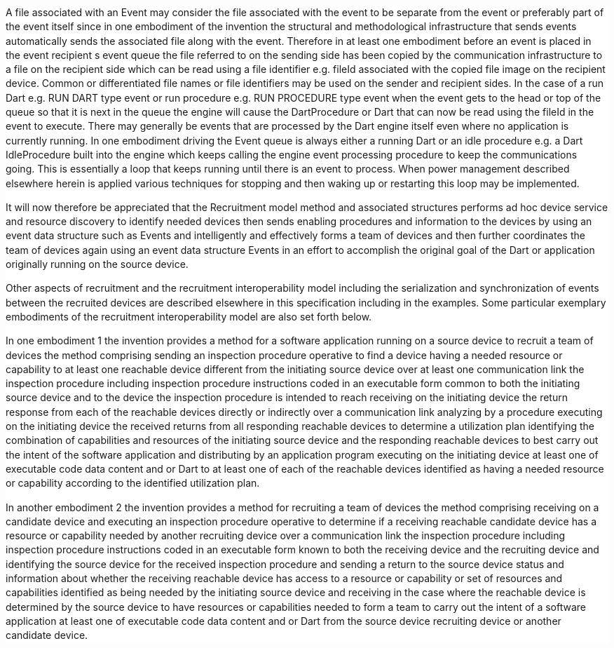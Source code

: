 A file associated with an Event may consider the file associated with the event to be separate from the event or preferably part of the event itself since in one embodiment of the invention the structural and methodological infrastructure that sends events automatically sends the associated file along with the event. Therefore in at least one embodiment before an event is placed in the event recipient s event queue the file referred to on the sending side has been copied by the communication infrastructure to a file on the recipient side which can be read using a file identifier e.g. fileId associated with the copied file image on the recipient device. Common or differentiated file names or file identifiers may be used on the sender and recipient sides. In the case of a run Dart e.g. RUN DART type event or run procedure e.g. RUN PROCEDURE type event when the event gets to the head or top of the queue so that it is next in the queue the engine will cause the DartProcedure or Dart that can now be read using the fileId in the event to execute. There may generally be events that are processed by the Dart engine itself even where no application is currently running. In one embodiment driving the Event queue is always either a running Dart or an idle procedure e.g. a Dart IdleProcedure built into the engine which keeps calling the engine event processing procedure to keep the communications going. This is essentially a loop that keeps running until there is an event to process. When power management described elsewhere herein is applied various techniques for stopping and then waking up or restarting this loop may be implemented.

It will now therefore be appreciated that the Recruitment model method and associated structures performs ad hoc device service and resource discovery to identify needed devices then sends enabling procedures and information to the devices by using an event data structure such as Events and intelligently and effectively forms a team of devices and then further coordinates the team of devices again using an event data structure Events in an effort to accomplish the original goal of the Dart or application originally running on the source device.

Other aspects of recruitment and the recruitment interoperability model including the serialization and synchronization of events between the recruited devices are described elsewhere in this specification including in the examples. Some particular exemplary embodiments of the recruitment interoperability model are also set forth below.

In one embodiment 1 the invention provides a method for a software application running on a source device to recruit a team of devices the method comprising sending an inspection procedure operative to find a device having a needed resource or capability to at least one reachable device different from the initiating source device over at least one communication link the inspection procedure including inspection procedure instructions coded in an executable form common to both the initiating source device and to the device the inspection procedure is intended to reach receiving on the initiating device the return response from each of the reachable devices directly or indirectly over a communication link analyzing by a procedure executing on the initiating device the received returns from all responding reachable devices to determine a utilization plan identifying the combination of capabilities and resources of the initiating source device and the responding reachable devices to best carry out the intent of the software application and distributing by an application program executing on the initiating device at least one of executable code data content and or Dart to at least one of each of the reachable devices identified as having a needed resource or capability according to the identified utilization plan.

In another embodiment 2 the invention provides a method for recruiting a team of devices the method comprising receiving on a candidate device and executing an inspection procedure operative to determine if a receiving reachable candidate device has a resource or capability needed by another recruiting device over a communication link the inspection procedure including inspection procedure instructions coded in an executable form known to both the receiving device and the recruiting device and identifying the source device for the received inspection procedure and sending a return to the source device status and information about whether the receiving reachable device has access to a resource or capability or set of resources and capabilities identified as being needed by the initiating source device and receiving in the case where the reachable device is determined by the source device to have resources or capabilities needed to form a team to carry out the intent of a software application at least one of executable code data content and or Dart from the source device recruiting device or another candidate device.
